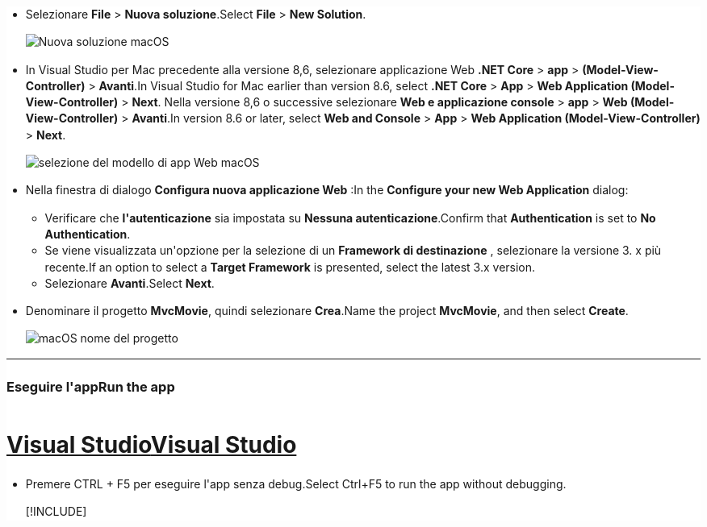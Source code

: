 * <span data-ttu-id="d3245-240">Selezionare **File** > **Nuova soluzione**.</span><span class="sxs-lookup"><span data-stu-id="d3245-240">Select **File** > **New Solution**.</span></span>

  ![Nuova soluzione macOS](start-mvc/_static/new_project_vsmac.png)

* <span data-ttu-id="d3245-242">In Visual Studio per Mac precedente alla versione 8,6, selezionare applicazione Web **.NET Core**  >  **app**  >  **(Model-View-Controller)**  >  **Avanti**.</span><span class="sxs-lookup"><span data-stu-id="d3245-242">In Visual Studio for Mac earlier than version 8.6, select **.NET Core** > **App** > **Web Application (Model-View-Controller)** > **Next**.</span></span> <span data-ttu-id="d3245-243">Nella versione 8,6 o successive selezionare **Web e applicazione console**  >  **app**  >  **Web (Model-View-Controller)**  >  **Avanti**.</span><span class="sxs-lookup"><span data-stu-id="d3245-243">In version 8.6 or later, select **Web and Console** > **App** > **Web Application (Model-View-Controller)** > **Next**.</span></span>

  ![selezione del modello di app Web macOS](start-mvc/_static/web_app_template_vsmac.png)

* <span data-ttu-id="d3245-245">Nella finestra di dialogo **Configura nuova applicazione Web** :</span><span class="sxs-lookup"><span data-stu-id="d3245-245">In the **Configure your new Web Application** dialog:</span></span>

  * <span data-ttu-id="d3245-246">Verificare che **l'autenticazione** sia impostata su **Nessuna autenticazione**.</span><span class="sxs-lookup"><span data-stu-id="d3245-246">Confirm that **Authentication** is set to **No Authentication**.</span></span>
  * <span data-ttu-id="d3245-247">Se viene visualizzata un'opzione per la selezione di un **Framework di destinazione** , selezionare la versione 3. x più recente.</span><span class="sxs-lookup"><span data-stu-id="d3245-247">If an option to select a **Target Framework** is presented, select the latest 3.x version.</span></span>
  * <span data-ttu-id="d3245-248">Selezionare **Avanti**.</span><span class="sxs-lookup"><span data-stu-id="d3245-248">Select **Next**.</span></span>

* <span data-ttu-id="d3245-249">Denominare il progetto **MvcMovie**, quindi selezionare **Crea**.</span><span class="sxs-lookup"><span data-stu-id="d3245-249">Name the project **MvcMovie**, and then select **Create**.</span></span>

  ![macOS nome del progetto](start-mvc/_static/MvcMovie.png)

---

### <a name="run-the-app"></a><span data-ttu-id="d3245-251">Eseguire l'app</span><span class="sxs-lookup"><span data-stu-id="d3245-251">Run the app</span></span>

# <a name="visual-studio"></a>[<span data-ttu-id="d3245-252">Visual Studio</span><span class="sxs-lookup"><span data-stu-id="d3245-252">Visual Studio</span></span>](#tab/visual-studio)

* <span data-ttu-id="d3245-253">Premere CTRL + F5 per eseguire l'app senza debug.</span><span class="sxs-lookup"><span data-stu-id="d3245-253">Select Ctrl+F5 to run the app without debugging.</span></span>

  [!INCLUDE[](~/includes/trustCertVS.md)]
